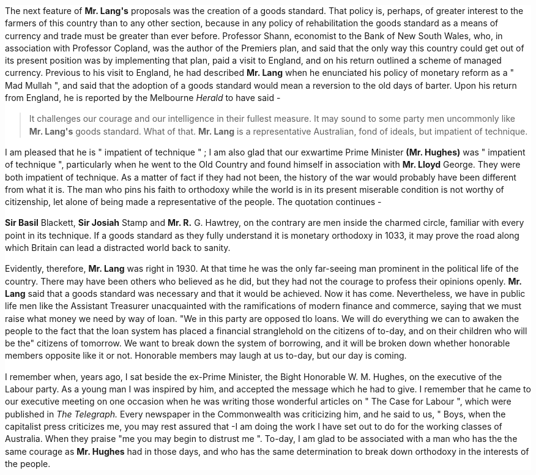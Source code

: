 The next feature of  **Mr. Lang's**  proposals was the creation of a goods standard. That policy is, perhaps, of greater interest to the farmers of this country than to any other section, because in any policy of rehabilitation the goods standard as a means of currency and trade must be greater than ever before. Professor Shann, economist to the Bank of New South Wales, who, in association with Professor Copland, was the author of the Premiers plan, and said that the only way this country could get out of its present position was by implementing that plan, paid a visit to England, and on his return outlined a scheme of managed currency. Previous to his visit to England, he had described  **Mr. Lang**  when he enunciated his policy of monetary reform as a " Mad Mullah ", and said that the adoption of a goods standard would mean a reversion to the old days of barter. Upon his return from England, he is reported by the Melbourne  *Herald*  to have said - 

  >It challenges our courage and our intelligence in their fullest measure. It may sound to some party men uncommonly like  **Mr. Lang's**  goods standard. What of that.  **Mr. Lang**  is a representative Australian, fond of ideals, but impatient of technique. 

I am pleased that he is " impatient of technique " ; I am also glad that our exwartime Prime Minister  **(Mr. Hughes)**  was " impatient of technique ", particularly when he went to the Old Country and found himself in association with  **Mr. Lloyd**  George. They were both impatient of technique. As a matter of fact if they had not been, the history of the war would probably have been different from what it is. The man who pins his faith to orthodoxy while the world is in its present miserable condition is not worthy of citizenship, let alone of being made a representative of the people. The quotation continues - 

  >
 **Sir Basil** Blackett,  **Sir Josiah**  Stamp and  **Mr. R.**  G. Hawtrey, on the contrary are men inside the charmed circle, familiar with every point in its technique. If a goods standard as they fully understand it is monetary orthodoxy in 1033, it may prove the road along which Britain can lead a distracted world back to sanity. 

Evidently, therefore,  **Mr. Lang**  was right in 1930. At that time he was the only far-seeing man prominent in the political life of the country. There may have been others who believed as he did, but they had not the courage to profess their opinions openly.  **Mr. Lang**  said that a goods standard was necessary and that it would be achieved. Now it has come. Nevertheless, we have in public life men like the Assistant Treasurer unacquainted with the ramifications of modern finance and commerce, saying that we must raise what money we need by way of loan. "We in this party are opposed tlo loans. We will do everything we can to awaken the people to the fact that the loan system has placed a financial stranglehold on the citizens of to-day, and on their children who will be the" citizens of tomorrow. We want to break down the system of borrowing, and it will be broken down whether honorable members opposite like it or not. Honorable members may laugh at us to-day, but our day is coming. 

I remember when, years ago, I sat beside the ex-Prime Minister, the Bight Honorable W. M. Hughes, on the executive of the Labour party. As a young man I was inspired by him, and accepted the message which he had to give. I remember that he came to our executive meeting on one occasion when he was writing those wonderful articles on " The Case for Labour ", which were published in  *The Telegraph.*  Every newspaper in the Commonwealth was criticizing him, and he said to us, " Boys, when the capitalist press criticizes me, you may rest assured that -I am doing the work I have set out to do for the working classes of Australia. When they praise "me you may begin to distrust me ". To-day, I am glad to be associated with a man who has the the same courage as  **Mr. Hughes**  had in those days, and who has the same determination to break down orthodoxy in the interests of the people. 
